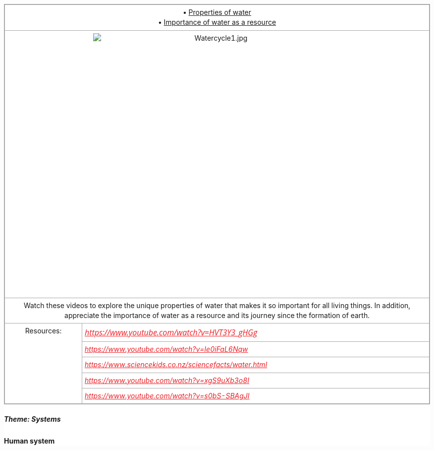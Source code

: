 <table style="margin: auto; outline: 0px; padding: 0px; border-collapse: collapse; clear: both; border: 1px solid rgb(170, 170, 170); width: 880px;" class="ive_eobj_center iveo_table ives_tab_simple3"><tbody style="margin: 0px; outline: 0px; padding: 0px;"><tr style="margin: 0px; outline: 0px; padding: 0px;"><td style="margin: 0px; outline: 0px; padding: 5px; text-align: center; border: 1px solid rgb(170, 170, 170);" colspan="2">•&nbsp;<u style="margin: 0px; outline: 0px; padding: 0px; background-color: initial;">Properties of water</u><br style="margin: 0px; outline: 0px; padding: 0px;">•&nbsp;<u style="margin: 0px; outline: 0px; padding: 0px; background-color: initial;">Importance of water as a resource</u><br style="margin: 0px; outline: 0px; padding: 0px;"></td></tr><tr style="margin: 0px; outline: 0px; padding: 0px;"><td style="margin: 0px; outline: 0px; padding: 5px; text-align: center; border: 1px solid rgb(170, 170, 170);" colspan="2"><img style="margin: auto; outline: 0px; padding: 0px; border: none; max-width: 100%; clear: both; display: block; width: 500px; height: 528px;" class="ive_eobj_center" alt="Watercycle1.jpg" src="https://westviewpri.moe.edu.sg/qql/slot/u539/2020/Resources/Resources%20for%20Pupil/Stay%20Home%20Edition/Science/Watercycle1.jpg"></td></tr><tr style="margin: 0px; outline: 0px; padding: 0px;"><td style="margin: 0px; outline: 0px; padding: 5px; text-align: center; border: 1px solid rgb(170, 170, 170);" colspan="2">Watch these videos to explore the unique properties of water that makes it so important for all living things. In addition, appreciate the importance of water as a resource and its journey since the formation of earth.</td></tr><tr style="margin: 0px; outline: 0px; padding: 0px;"><td style="margin: 0px; outline: 0px; padding: 5px; text-align: center; border: 1px solid rgb(170, 170, 170);" rowspan="5">Resources:</td><td style="margin: 0px; outline: 0px; padding: 5px; text-align: center; border: 1px solid rgb(170, 170, 170);"><div style="margin: 0px; outline: 0px; padding: 0px; line-height: 26px !important; color: rgb(28, 52, 88); font-family: &quot;Open Sans&quot;, sans-serif; font-size: 16px; font-weight: 400; text-align: left;"><i style="margin: 0px; outline: 0px; padding: 0px;"><a style="margin: 0px; outline: 0px; padding: 0px; color: rgb(236, 31, 38); text-decoration: underline;" target="_blank" href="https://www.youtube.com/watch?v=HVT3Y3_gHGg">https://www.youtube.com/watch?v=HVT3Y3_gHGg</a></i></div></td></tr><tr style="margin: 0px; outline: 0px; padding: 0px;"><td style="margin: 0px; outline: 0px; padding: 5px; text-align: left; border: 1px solid rgb(170, 170, 170);"><i style="margin: 0px; outline: 0px; padding: 0px;"><a style="margin: 0px; outline: 0px; padding: 0px; color: rgb(236, 31, 38); text-decoration: underline;" target="_blank" href="https://www.youtube.com/watch?v=Ie0iFaL6Nqw">https://www.youtube.com/watch?v=Ie0iFaL6Nqw</a></i></td></tr><tr style="margin: 0px; outline: 0px; padding: 0px;"><td style="margin: 0px; outline: 0px; padding: 5px; text-align: left; border: 1px solid rgb(170, 170, 170);"><i style="margin: 0px; outline: 0px; padding: 0px;"><a style="margin: 0px; outline: 0px; padding: 0px; color: rgb(236, 31, 38); text-decoration: underline;" target="_blank" href="https://www.sciencekids.co.nz/sciencefacts/water.html">https://www.sciencekids.co.nz/sciencefacts/water.html</a></i></td></tr><tr style="margin: 0px; outline: 0px; padding: 0px;"><td style="margin: 0px; outline: 0px; padding: 5px; text-align: left; border: 1px solid rgb(170, 170, 170);"><i style="margin: 0px; outline: 0px; padding: 0px;"><a style="margin: 0px; outline: 0px; padding: 0px; color: rgb(236, 31, 38); text-decoration: underline;" target="_blank" href="https://www.youtube.com/watch?v=xgS9uXb3o8I">https://www.youtube.com/watch?v=xgS9uXb3o8I</a></i></td></tr><tr style="margin: 0px; outline: 0px; padding: 0px;"><td style="margin: 0px; outline: 0px; padding: 5px; text-align: left; border: 1px solid rgb(170, 170, 170);"><i style="margin: 0px; outline: 0px; padding: 0px;"><a style="margin: 0px; outline: 0px; padding: 0px; color: rgb(236, 31, 38); text-decoration: underline;" target="_blank" href="https://www.youtube.com/watch?v=s0bS-SBAgJI">https://www.youtube.com/watch?v=s0bS-SBAgJI</a></i></td></tr></tbody></table>

  

##### **Theme: Systems**

**Human system**

  
